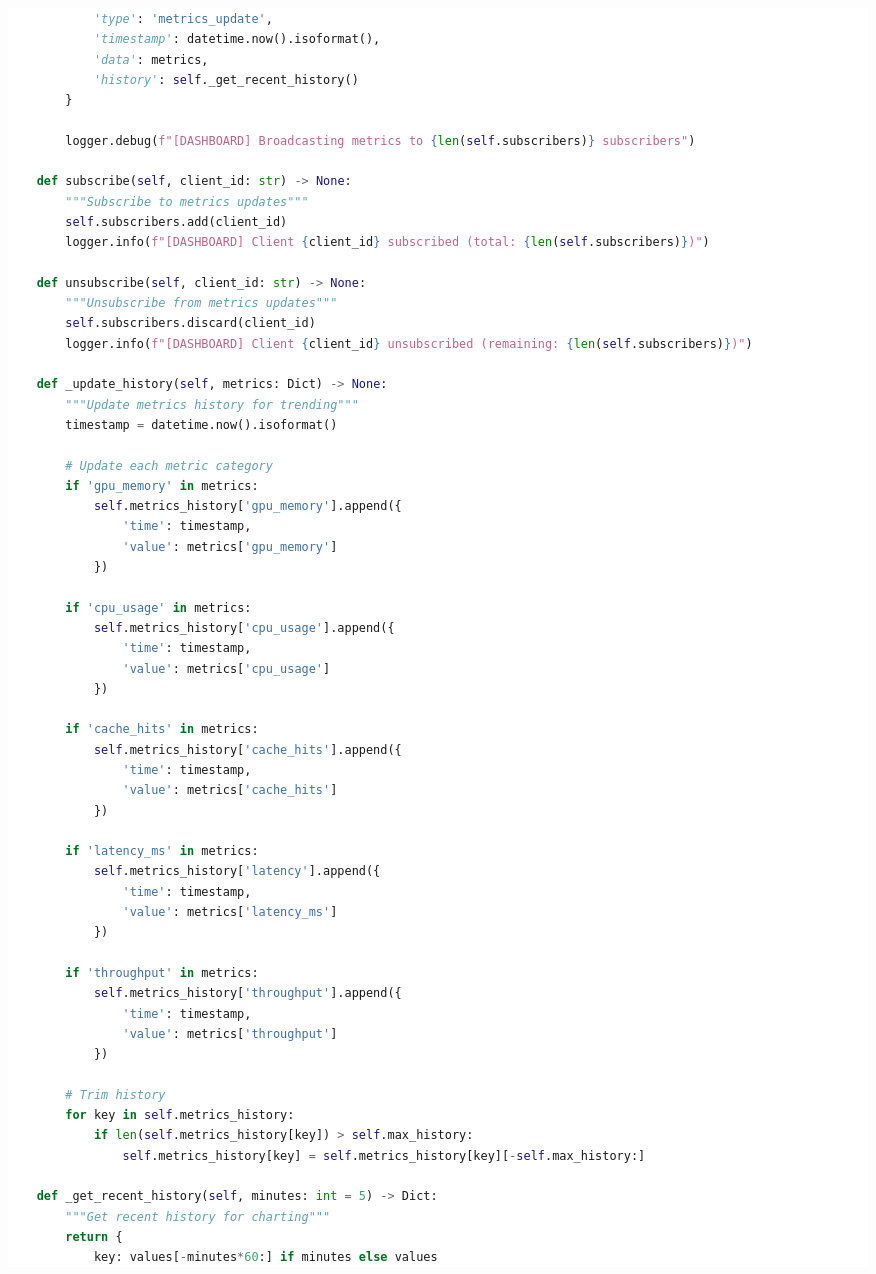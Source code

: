 ```python
            'type': 'metrics_update',
            'timestamp': datetime.now().isoformat(),
            'data': metrics,
            'history': self._get_recent_history()
        }

        logger.debug(f"[DASHBOARD] Broadcasting metrics to {len(self.subscribers)} subscribers")

    def subscribe(self, client_id: str) -> None:
        """Subscribe to metrics updates"""
        self.subscribers.add(client_id)
        logger.info(f"[DASHBOARD] Client {client_id} subscribed (total: {len(self.subscribers)})")

    def unsubscribe(self, client_id: str) -> None:
        """Unsubscribe from metrics updates"""
        self.subscribers.discard(client_id)
        logger.info(f"[DASHBOARD] Client {client_id} unsubscribed (remaining: {len(self.subscribers)})")

    def _update_history(self, metrics: Dict) -> None:
        """Update metrics history for trending"""
        timestamp = datetime.now().isoformat()

        # Update each metric category
        if 'gpu_memory' in metrics:
            self.metrics_history['gpu_memory'].append({
                'time': timestamp,
                'value': metrics['gpu_memory']
            })

        if 'cpu_usage' in metrics:
            self.metrics_history['cpu_usage'].append({
                'time': timestamp,
                'value': metrics['cpu_usage']
            })

        if 'cache_hits' in metrics:
            self.metrics_history['cache_hits'].append({
                'time': timestamp,
                'value': metrics['cache_hits']
            })

        if 'latency_ms' in metrics:
            self.metrics_history['latency'].append({
                'time': timestamp,
                'value': metrics['latency_ms']
            })

        if 'throughput' in metrics:
            self.metrics_history['throughput'].append({
                'time': timestamp,
                'value': metrics['throughput']
            })

        # Trim history
        for key in self.metrics_history:
            if len(self.metrics_history[key]) > self.max_history:
                self.metrics_history[key] = self.metrics_history[key][-self.max_history:]

    def _get_recent_history(self, minutes: int = 5) -> Dict:
        """Get recent history for charting"""
        return {
            key: values[-minutes*60:] if minutes else values
```
